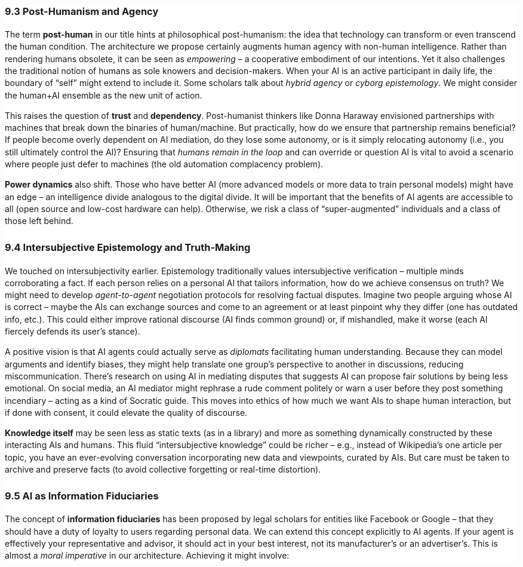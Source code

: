 ### **9.3 Post-Humanism and Agency**

The term **post-human** in our title hints at philosophical post-humanism: the idea that technology can transform or even transcend the human condition. The architecture we propose certainly augments human agency with non-human intelligence. Rather than rendering humans obsolete, it can be seen as *empowering* – a cooperative embodiment of our intentions. Yet it also challenges the traditional notion of humans as sole knowers and decision-makers. When your AI is an active participant in daily life, the boundary of “self” might extend to include it. Some scholars talk about *hybrid agency* or *cyborg epistemology*. We might consider the human+AI ensemble as the new unit of action.

This raises the question of **trust** and **dependency**. Post-humanist thinkers like Donna Haraway envisioned partnerships with machines that break down the binaries of human/machine. But practically, how do we ensure that partnership remains beneficial? If people become overly dependent on AI mediation, do they lose some autonomy, or is it simply relocating autonomy (i.e., you still ultimately control the AI)? Ensuring that *humans remain in the loop* and can override or question AI is vital to avoid a scenario where people just defer to machines (the old automation complacency problem).

**Power dynamics** also shift. Those who have better AI (more advanced models or more data to train personal models) might have an edge – an intelligence divide analogous to the digital divide. It will be important that the benefits of AI agents are accessible to all (open source and low-cost hardware can help). Otherwise, we risk a class of “super-augmented” individuals and a class of those left behind.

### **9.4 Intersubjective Epistemology and Truth-Making**

We touched on intersubjectivity earlier. Epistemology traditionally values intersubjective verification – multiple minds corroborating a fact. If each person relies on a personal AI that tailors information, how do we achieve consensus on truth? We might need to develop *agent-to-agent* negotiation protocols for resolving factual disputes. Imagine two people arguing whose AI is correct – maybe the AIs can exchange sources and come to an agreement or at least pinpoint why they differ (one has outdated info, etc.). This could either improve rational discourse (AI finds common ground) or, if mishandled, make it worse (each AI fiercely defends its user’s stance).

A positive vision is that AI agents could actually serve as *diplomats* facilitating human understanding. Because they can model arguments and identify biases, they might help translate one group’s perspective to another in discussions, reducing miscommunication. There’s research on using AI in mediating disputes that suggests AI can propose fair solutions by being less emotional. On social media, an AI mediator might rephrase a rude comment politely or warn a user before they post something incendiary – acting as a kind of Socratic guide. This moves into ethics of how much we want AIs to shape human interaction, but if done with consent, it could elevate the quality of discourse.

**Knowledge itself** may be seen less as static texts (as in a library) and more as something dynamically constructed by these interacting AIs and humans. This fluid “intersubjective knowledge” could be richer – e.g., instead of Wikipedia’s one article per topic, you have an ever-evolving conversation incorporating new data and viewpoints, curated by AIs. But care must be taken to archive and preserve facts (to avoid collective forgetting or real-time distortion).

### **9.5 AI as Information Fiduciaries**

The concept of **information fiduciaries** has been proposed by legal scholars for entities like Facebook or Google – that they should have a duty of loyalty to users regarding personal data. We can extend this concept explicitly to AI agents. If your agent is effectively your representative and advisor, it should act in your best interest, not its manufacturer’s or an advertiser’s. This is almost a *moral imperative* in our architecture. Achieving it might involve:
